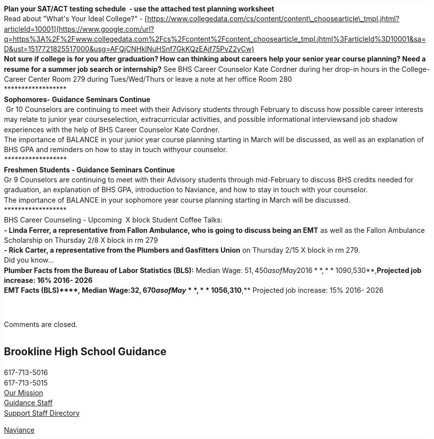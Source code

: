 **Plan your SAT/ACT testing schedule  - use the attached test planning worksheet**  
Read about "What's Your Ideal College?" - [https://www.collegedata.com/cs/content/content\_choosearticle\_tmpl.jhtml?articleId=10001](https://www.google.com/url?q=https%3A%2F%2Fwww.collegedata.com%2Fcs%2Fcontent%2Fcontent_choosearticle_tmpl.jhtml%3FarticleId%3D10001&sa=D&ust=1517721825517000&usg=AFQjCNHklNuHSnf7GkKQzEAjf75PvZ2yCw)  
**Not sure if college is for you after graduation? How can thinking about careers help your senior year course planning? Need a resume for a summer job search or internship?** See BHS Career Counselor Kate Cordner during her drop-in hours in the College-Career Center Room 279 during Tues/Wed/Thurs or leave a note at her office Room 280  
\*\*\*\*\*\*\*\*\*\*\*\*\*\*\*\*\*\*  
**Sophomores- Guidance Seminars Continue**  
 Gr 10 Counselors are continuing to meet with their Advisory students through February to discuss how possible career interests may relate to junior year courseselection, extracurricular activities, and possible informational interviewsand job shadow experiences with the help of BHS Career Counselor Kate Cordner.   
The importance of BALANCE in your junior year course planning starting in March will be discussed, as well as an explanation of BHS GPA and reminders on how to stay in touch withyour counselor.   
_\*\*\*\*\*\*\*\*\*\*\*\*\*\*\*\*\*\*_  
**Freshmen Students - Guidance Seminars Continue**  
Gr 9 Counselors are continuing to meet with their Advisory students through mid-February to discuss BHS credits needed for graduation, an explanation of BHS GPA, introduction to Naviance, and how to stay in touch with your counselor.  
The importance of BALANCE in your sophomore year course planning starting in March will be discussed.  
\*\*\*\*\*\*\*\*\*\*\*\*\*\*\*\*\*\*  
BHS Career Counseling - Upcoming  X block Student Coffee Talks:  
**\- Linda Ferrer, a representative from Fallon Ambulance, who is going to discuss being an EMT** as well as the Fallon Ambulance Scholarship on Thursday 2/8 X block in rm 279  
**\- Rick Carter, a representative from the Plumbers and Gasfitters Union** on Thursday 2/15 X block in rm 279.  
Did you know…  
**Plumber Facts from the Bureau of Labor Statistics (BLS):** Median Wage: $51,450 as of May 2016**,** 10% of plumbers make over $90,530**,**Projected job increase: 16% 2016- 2026  
**EMT Facts (BLS)****,** Median Wage:$32,670 as of May**,** 10% of EMTs make over $56,310**,** Projected job increase: 15% 2016- 2026  
  
  
  
​

  

Comments are closed.

Brookline High School Guidance
------------------------------

617-713-5016  
617-713-5015  
[​Our Mission](/guidance-mission-statement.html)  
[Guidance Staff](/guidance-staff.html)  
[Support Staff Directory](/clinical-counseling--support-services.html)

[Naviance](https://student.naviance.com/brookline)
